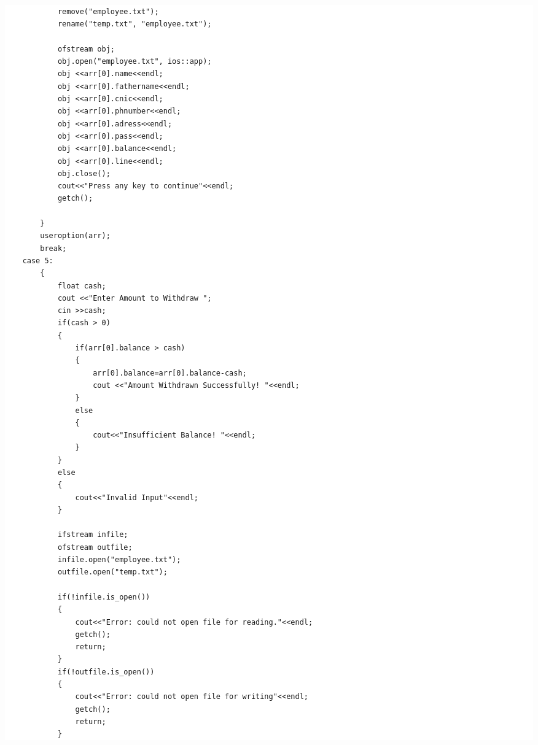 				remove("employee.txt");
				rename("temp.txt", "employee.txt");
					
				ofstream obj;
				obj.open("employee.txt", ios::app);
				obj <<arr[0].name<<endl;
				obj <<arr[0].fathername<<endl;
				obj <<arr[0].cnic<<endl;
				obj <<arr[0].phnumber<<endl;
				obj <<arr[0].adress<<endl;
				obj <<arr[0].pass<<endl;
				obj <<arr[0].balance<<endl;
				obj <<arr[0].line<<endl;
				obj.close();
				cout<<"Press any key to continue"<<endl;
				getch();	
				
			}
			useroption(arr);			
			break;
		case 5:
			{
				float cash;
				cout <<"Enter Amount to Withdraw ";
				cin >>cash;
				if(cash > 0)
				{
					if(arr[0].balance > cash)
					{
						arr[0].balance=arr[0].balance-cash;
						cout <<"Amount Withdrawn Successfully! "<<endl;
					}
					else
					{
						cout<<"Insufficient Balance! "<<endl;	
					}
				}
				else
				{
					cout<<"Invalid Input"<<endl;
				}
				
				ifstream infile;
				ofstream outfile;
				infile.open("employee.txt");
				outfile.open("temp.txt");
				
				if(!infile.is_open())
				{
					cout<<"Error: could not open file for reading."<<endl;
					getch();
					return;
				}
				if(!outfile.is_open())
				{
					cout<<"Error: could not open file for writing"<<endl;
					getch();
					return;
				}
				